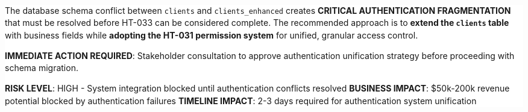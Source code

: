 The database schema conflict between `clients` and `clients_enhanced` creates **CRITICAL AUTHENTICATION FRAGMENTATION** that must be resolved before HT-033 can be considered complete. The recommended approach is to **extend the `clients` table** with business fields while **adopting the HT-031 permission system** for unified, granular access control.

**IMMEDIATE ACTION REQUIRED**: Stakeholder consultation to approve authentication unification strategy before proceeding with schema migration.

**RISK LEVEL**: HIGH - System integration blocked until authentication conflicts resolved
**BUSINESS IMPACT**: $50k-200k revenue potential blocked by authentication failures
**TIMELINE IMPACT**: 2-3 days required for authentication system unification